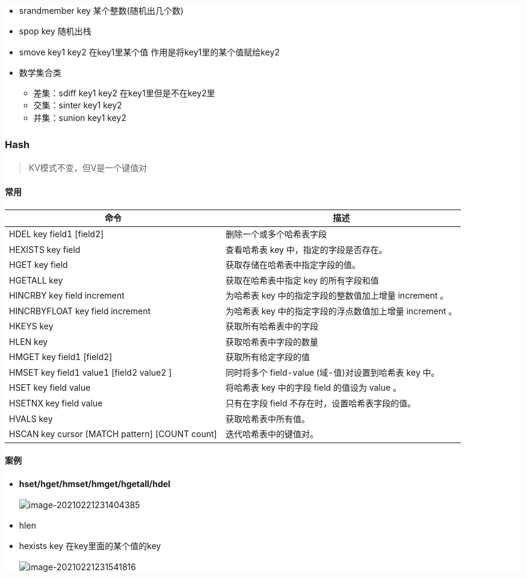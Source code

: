 - srandmember key 某个整数(随机出几个数)

- spop key 随机出栈

- smove key1 key2 在key1里某个值 作用是将key1里的某个值赋给key2

- 数学集合类   

	- 差集：sdiff key1 key2 在key1里但是不在key2里
	- 交集：sinter key1 key2
	- 并集：sunion key1 key2 

### Hash

> KV模式不变，但V是一个键值对

#### 常用

| 命令                                           | 描述                                                     |
| ---------------------------------------------- | -------------------------------------------------------- |
| HDEL key field1 [field2]                       | 删除一个或多个哈希表字段                                 |
| HEXISTS key field                              | 查看哈希表 key 中，指定的字段是否存在。                  |
| HGET key field                                 | 获取存储在哈希表中指定字段的值。                         |
| HGETALL key                                    | 获取在哈希表中指定 key 的所有字段和值                    |
| HINCRBY key field increment                    | 为哈希表 key 中的指定字段的整数值加上增量 increment 。   |
| HINCRBYFLOAT key field increment               | 为哈希表 key 中的指定字段的浮点数值加上增量 increment 。 |
| HKEYS key                                      | 获取所有哈希表中的字段                                   |
| HLEN key                                       | 获取哈希表中字段的数量                                   |
| HMGET key field1 [field2]                      | 获取所有给定字段的值                                     |
| HMSET key field1 value1 [field2 value2 ]       | 同时将多个 field-value (域-值)对设置到哈希表 key 中。    |
| HSET key field value                           | 将哈希表 key 中的字段 field 的值设为 value 。            |
| HSETNX key field value                         | 只有在字段 field 不存在时，设置哈希表字段的值。          |
| HVALS key                                      | 获取哈希表中所有值。                                     |
| HSCAN key cursor [MATCH pattern] [COUNT count] | 迭代哈希表中的键值对。                                   |

#### 案例

- **hset/hget/hmset/hmget/hgetall/hdel**

	![image-20210221231404385](https://cyzblog.oss-cn-beijing.aliyuncs.com/image-20210221231404385.png)

- hlen

- hexists key 在key里面的某个值的key

	![image-20210221231541816](https://cyzblog.oss-cn-beijing.aliyuncs.com/image-20210221231541816.png)
